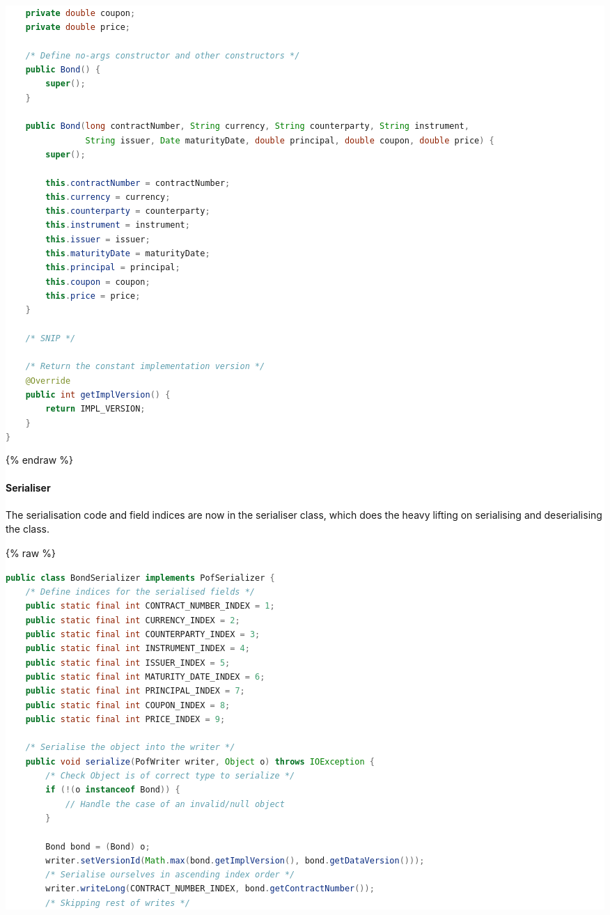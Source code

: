 ```java
    private double coupon;
    private double price;
    
    /* Define no-args constructor and other constructors */
    public Bond() {
    	super();
    }

    public Bond(long contractNumber, String currency, String counterparty, String instrument,
                String issuer, Date maturityDate, double principal, double coupon, double price) {
    	super();

        this.contractNumber = contractNumber;
        this.currency = currency;
        this.counterparty = counterparty;
        this.instrument = instrument;
        this.issuer = issuer;
        this.maturityDate = maturityDate;
        this.principal = principal;
        this.coupon = coupon;
        this.price = price;
    }

    /* SNIP */

    /* Return the constant implementation version */
    @Override
    public int getImplVersion() {
    	return IMPL_VERSION;
    }
}
```
{% endraw %}

#### Serialiser
The serialisation code and field indices are now in the serialiser class, which does the heavy lifting on serialising and deserialising the class.

{% raw %}
```java
public class BondSerializer implements PofSerializer {
    /* Define indices for the serialised fields */
    public static final int CONTRACT_NUMBER_INDEX = 1;
    public static final int CURRENCY_INDEX = 2;
    public static final int COUNTERPARTY_INDEX = 3;
    public static final int INSTRUMENT_INDEX = 4;
    public static final int ISSUER_INDEX = 5;
    public static final int MATURITY_DATE_INDEX = 6;
    public static final int PRINCIPAL_INDEX = 7;
    public static final int COUPON_INDEX = 8;
    public static final int PRICE_INDEX = 9;

    /* Serialise the object into the writer */
    public void serialize(PofWriter writer, Object o) throws IOException {
    	/* Check Object is of correct type to serialize */
    	if (!(o instanceof Bond)) {
    		// Handle the case of an invalid/null object
    	}

        Bond bond = (Bond) o;        
        writer.setVersionId(Math.max(bond.getImplVersion(), bond.getDataVersion()));
        /* Serialise ourselves in ascending index order */
        writer.writeLong(CONTRACT_NUMBER_INDEX, bond.getContractNumber());
        /* Skipping rest of writes */
```